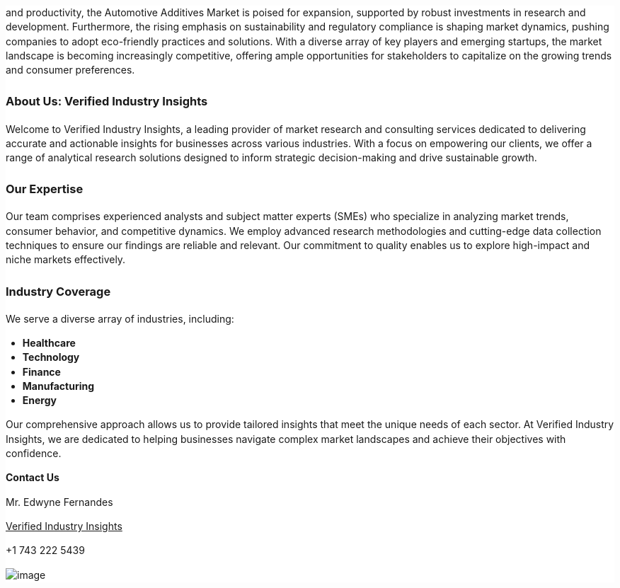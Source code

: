 and productivity, the Automotive Additives Market is poised for expansion, supported by robust investments in research and development. Furthermore, the rising emphasis on sustainability and regulatory compliance is shaping market dynamics, pushing companies to adopt eco-friendly practices and solutions. With a diverse array of key players and emerging startups, the market landscape is becoming increasingly competitive, offering ample opportunities for stakeholders to capitalize on the growing trends and consumer preferences.</p><h3>About Us: Verified Industry Insights</h3><p>Welcome to Verified Industry Insights, a leading provider of market research and consulting services dedicated to delivering accurate and actionable insights for businesses across various industries. With a focus on empowering our clients, we offer a range of analytical research solutions designed to inform strategic decision-making and drive sustainable growth.</p><h3>Our Expertise</h3><p>Our team comprises experienced analysts and subject matter experts (SMEs) who specialize in analyzing market trends, consumer behavior, and competitive dynamics. We employ advanced research methodologies and cutting-edge data collection techniques to ensure our findings are reliable and relevant. Our commitment to quality enables us to explore high-impact and niche markets effectively.</p><h3>Industry Coverage</h3><p>We serve a diverse array of industries, including:</p><ul><li><strong>Healthcare</strong></li><li><strong>Technology</strong></li><li><strong>Finance</strong></li><li><strong>Manufacturing</strong></li><li><strong>Energy</strong></li></ul><p>Our comprehensive approach allows us to provide tailored insights that meet the unique needs of each sector. At Verified Industry Insights, we are dedicated to helping businesses navigate complex market landscapes and achieve their objectives with confidence.</p><p><strong>Contact Us</strong></p><p>Mr. Edwyne Fernandes</p><p><a href="https://www.verifiedindustryinsights.com/">Verified Industry Insights</a></p><p>+1 743 222 5439</p>
![image](https://github.com/user-attachments/assets/bd9f88e0-7951-45b0-98a2-bcd9d5b134bf)
